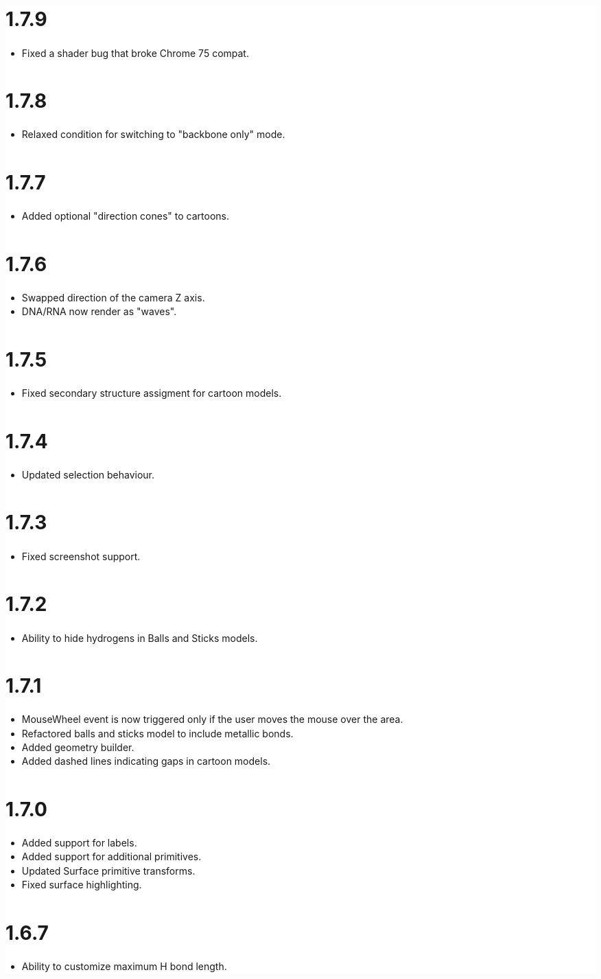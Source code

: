 ﻿# 1.7.9
* Fixed a shader bug that broke Chrome 75 compat.

# 1.7.8
* Relaxed condition for switching to "backbone only" mode.

# 1.7.7
* Added optional "direction cones" to cartoons.

# 1.7.6
* Swapped direction of the camera Z axis.
* DNA/RNA now render as "waves".

# 1.7.5
* Fixed secondary structure assigment for cartoon models.

# 1.7.4
* Updated selection behaviour.

# 1.7.3
* Fixed screenshot support.

# 1.7.2
* Ability to hide hydrogens in Balls and Sticks models.

# 1.7.1
* MouseWheel event is now triggered only if the user moves the mouse over the area.
* Refactored balls and sticks model to include metallic bonds.
* Added geometry builder.
* Added dashed lines indicating gaps in cartoon models.

# 1.7.0
* Added support for labels.
* Added support for additional primitives.
* Updated Surface primitive transforms.
* Fixed surface highlighting.

# 1.6.7
* Ability to customize maximum H bond length.
